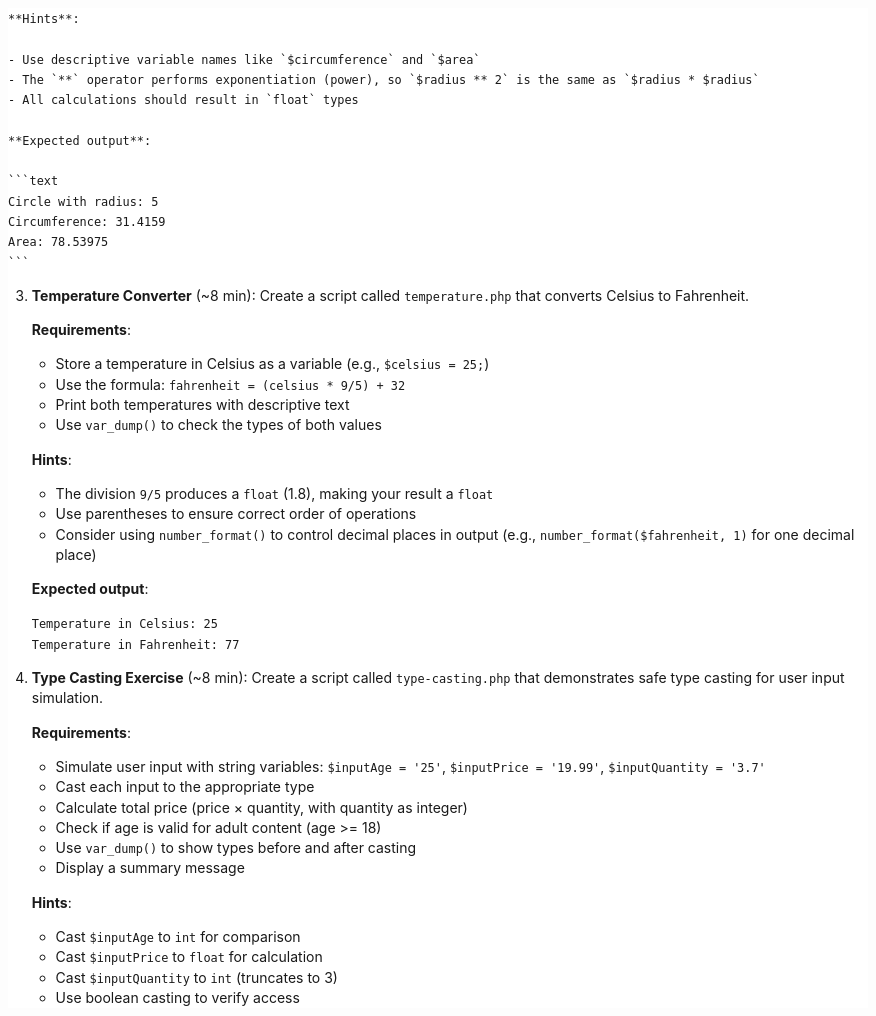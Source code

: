     **Hints**:

    - Use descriptive variable names like `$circumference` and `$area`
    - The `**` operator performs exponentiation (power), so `$radius ** 2` is the same as `$radius * $radius`
    - All calculations should result in `float` types

    **Expected output**:

    ```text
    Circle with radius: 5
    Circumference: 31.4159
    Area: 78.53975
    ```

3.  **Temperature Converter** (~8 min):
    Create a script called `temperature.php` that converts Celsius to Fahrenheit.

    **Requirements**:

    - Store a temperature in Celsius as a variable (e.g., `$celsius = 25;`)
    - Use the formula: `fahrenheit = (celsius * 9/5) + 32`
    - Print both temperatures with descriptive text
    - Use `var_dump()` to check the types of both values

    **Hints**:

    - The division `9/5` produces a `float` (1.8), making your result a `float`
    - Use parentheses to ensure correct order of operations
    - Consider using `number_format()` to control decimal places in output (e.g., `number_format($fahrenheit, 1)` for one decimal place)

    **Expected output**:

    ```text
    Temperature in Celsius: 25
    Temperature in Fahrenheit: 77
    ```

4.  **Type Casting Exercise** (~8 min):
    Create a script called `type-casting.php` that demonstrates safe type casting for user input simulation.

    **Requirements**:

    - Simulate user input with string variables: `$inputAge = '25'`, `$inputPrice = '19.99'`, `$inputQuantity = '3.7'`
    - Cast each input to the appropriate type
    - Calculate total price (price × quantity, with quantity as integer)
    - Check if age is valid for adult content (age >= 18)
    - Use `var_dump()` to show types before and after casting
    - Display a summary message

    **Hints**:

    - Cast `$inputAge` to `int` for comparison
    - Cast `$inputPrice` to `float` for calculation
    - Cast `$inputQuantity` to `int` (truncates to 3)
    - Use boolean casting to verify access
